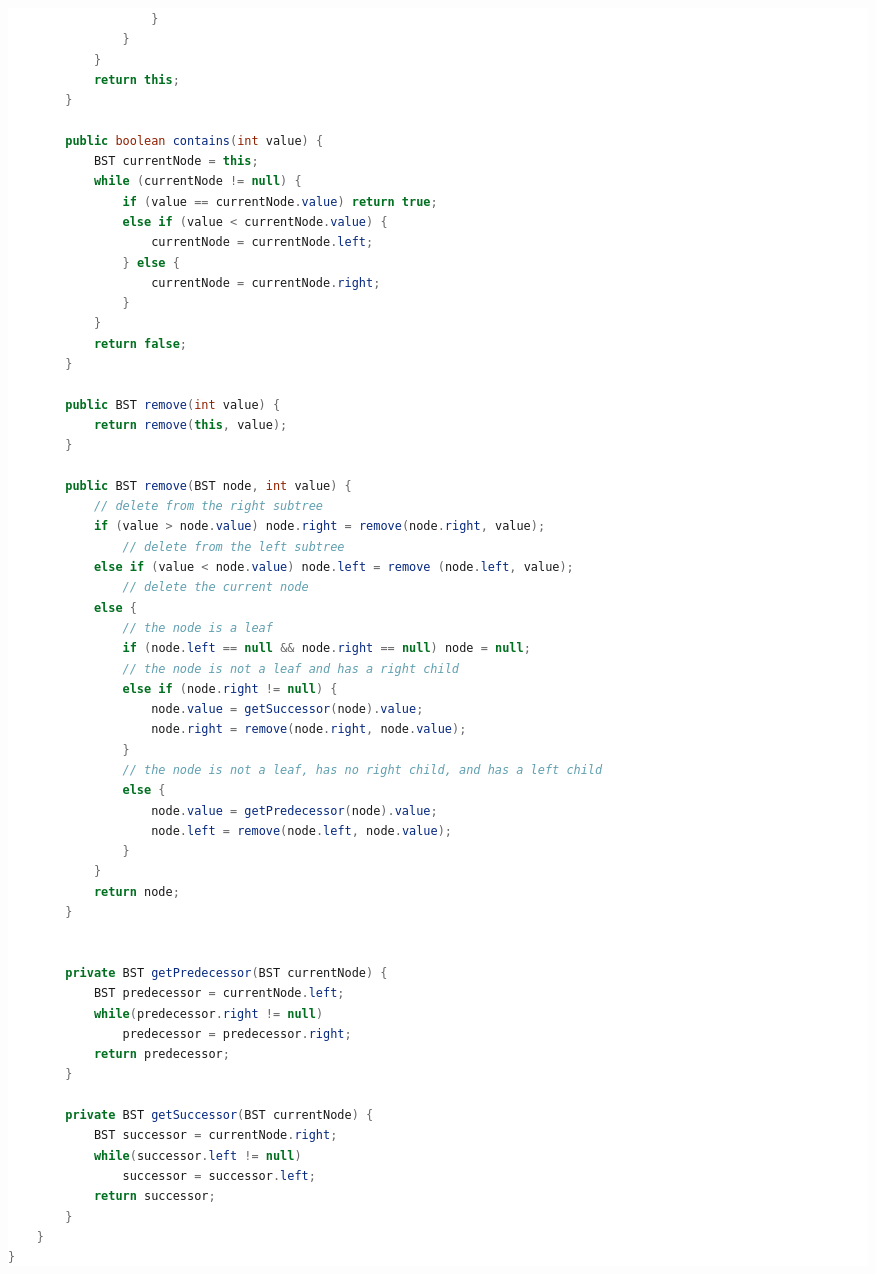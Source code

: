  ```java
                      }
                  }
              }
              return this;
          }

          public boolean contains(int value) {
              BST currentNode = this;
              while (currentNode != null) {
                  if (value == currentNode.value) return true;
                  else if (value < currentNode.value) {
                      currentNode = currentNode.left;
                  } else {
                      currentNode = currentNode.right;
                  }
              }
              return false;
          }

          public BST remove(int value) {
              return remove(this, value);
          }

          public BST remove(BST node, int value) {
              // delete from the right subtree
              if (value > node.value) node.right = remove(node.right, value);
                  // delete from the left subtree
              else if (value < node.value) node.left = remove (node.left, value);
                  // delete the current node
              else {
                  // the node is a leaf
                  if (node.left == null && node.right == null) node = null;
                  // the node is not a leaf and has a right child
                  else if (node.right != null) {
                      node.value = getSuccessor(node).value;
                      node.right = remove(node.right, node.value);
                  }
                  // the node is not a leaf, has no right child, and has a left child
                  else {
                      node.value = getPredecessor(node).value;
                      node.left = remove(node.left, node.value);
                  }
              }
              return node;
          }


          private BST getPredecessor(BST currentNode) {
              BST predecessor = currentNode.left;
              while(predecessor.right != null)
                  predecessor = predecessor.right;
              return predecessor;
          }

          private BST getSuccessor(BST currentNode) {
              BST successor = currentNode.right;
              while(successor.left != null)
                  successor = successor.left;
              return successor;
          }
      }
  }
  ```